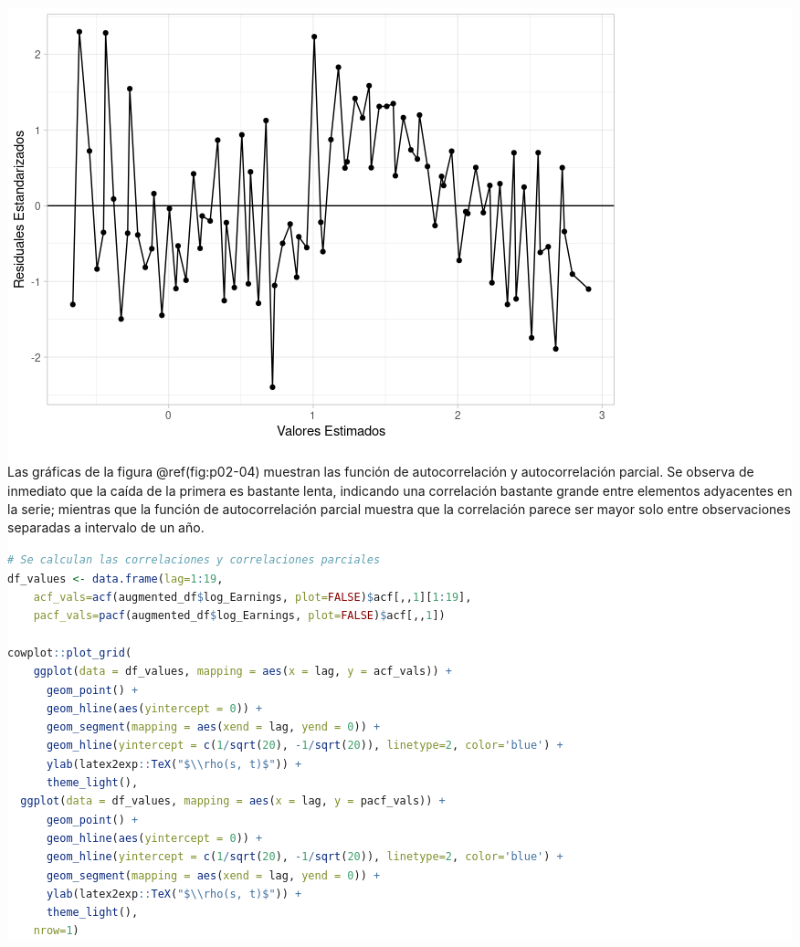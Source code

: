 ![](Shumway-Stoffer-Solutions_files/figure-html/fig:p02-03-1.png)

Las gráficas de la figura \@ref(fig:p02-04) muestran las función de autocorrelación y autocorrelación parcial. Se observa de inmediato que la caída de la primera es bastante lenta, indicando una correlación bastante grande entre elementos adyacentes en la serie; mientras que la función de autocorrelación parcial muestra que la correlación parece ser mayor solo entre observaciones separadas a intervalo de un año.


```r
# Se calculan las correlaciones y correlaciones parciales
df_values <- data.frame(lag=1:19, 
	acf_vals=acf(augmented_df$log_Earnings, plot=FALSE)$acf[,,1][1:19],
	pacf_vals=pacf(augmented_df$log_Earnings, plot=FALSE)$acf[,,1])

cowplot::plot_grid(
	ggplot(data = df_values, mapping = aes(x = lag, y = acf_vals)) +
	  geom_point() +
	  geom_hline(aes(yintercept = 0)) +
	  geom_segment(mapping = aes(xend = lag, yend = 0)) +
	  geom_hline(yintercept = c(1/sqrt(20), -1/sqrt(20)), linetype=2, color='blue') +
	  ylab(latex2exp::TeX("$\\rho(s, t)$")) +
	  theme_light(), 
  ggplot(data = df_values, mapping = aes(x = lag, y = pacf_vals)) +
	  geom_point() +
	  geom_hline(aes(yintercept = 0)) +
	  geom_hline(yintercept = c(1/sqrt(20), -1/sqrt(20)), linetype=2, color='blue') +
	  geom_segment(mapping = aes(xend = lag, yend = 0)) +
	  ylab(latex2exp::TeX("$\\rho(s, t)$")) +
	  theme_light(), 
	nrow=1)
```
